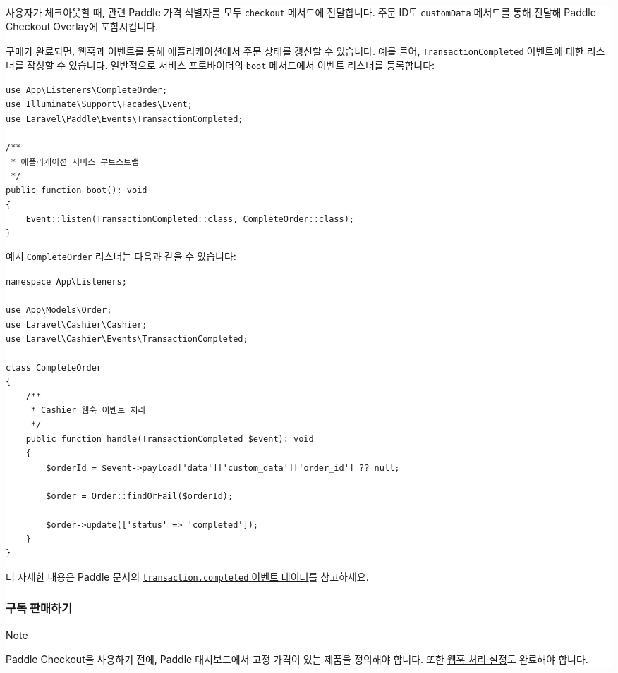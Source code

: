 사용자가 체크아웃할 때, 관련 Paddle 가격 식별자를 모두 `checkout` 메서드에 전달합니다. 주문 ID도 `customData` 메서드를 통해 전달해 Paddle Checkout Overlay에 포함시킵니다.

구매가 완료되면, 웹훅과 이벤트를 통해 애플리케이션에서 주문 상태를 갱신할 수 있습니다. 예를 들어, `TransactionCompleted` 이벤트에 대한 리스너를 작성할 수 있습니다. 일반적으로 서비스 프로바이더의 `boot` 메서드에서 이벤트 리스너를 등록합니다:

```
use App\Listeners\CompleteOrder;
use Illuminate\Support\Facades\Event;
use Laravel\Paddle\Events\TransactionCompleted;

/**
 * 애플리케이션 서비스 부트스트랩
 */
public function boot(): void
{
    Event::listen(TransactionCompleted::class, CompleteOrder::class);
}
```

예시 `CompleteOrder` 리스너는 다음과 같을 수 있습니다:

```
namespace App\Listeners;

use App\Models\Order;
use Laravel\Cashier\Cashier;
use Laravel\Cashier\Events\TransactionCompleted;

class CompleteOrder
{
    /**
     * Cashier 웹훅 이벤트 처리
     */
    public function handle(TransactionCompleted $event): void
    {
        $orderId = $event->payload['data']['custom_data']['order_id'] ?? null;

        $order = Order::findOrFail($orderId);

        $order->update(['status' => 'completed']);
    }
}
```

더 자세한 내용은 Paddle 문서의 [`transaction.completed` 이벤트 데이터](https://developer.paddle.com/webhooks/transactions/transaction-completed)를 참고하세요.

<a name="quickstart-selling-subscriptions"></a>
### 구독 판매하기

> [!NOTE]  
> Paddle Checkout을 사용하기 전에, Paddle 대시보드에서 고정 가격이 있는 제품을 정의해야 합니다. 또한 [웹훅 처리 설정](#handling-paddle-webhooks)도 완료해야 합니다.

